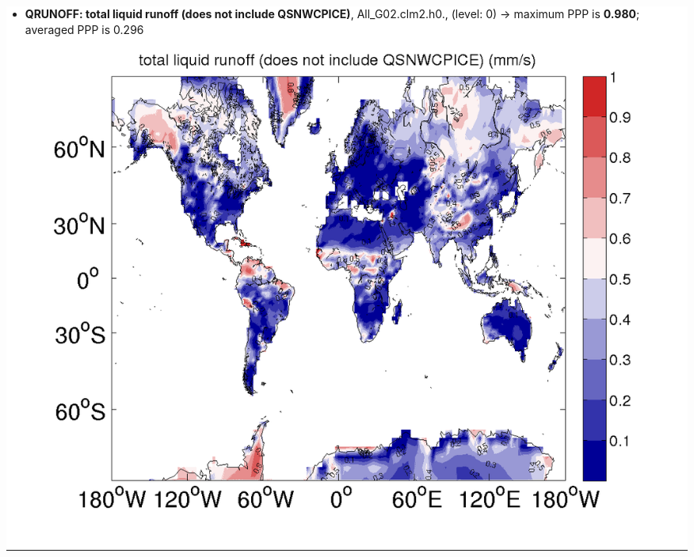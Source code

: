   * __QRUNOFF: total liquid runoff (does not include QSNWCPICE)__, All_G02.clm2.h0., (level: 0) -> maximum PPP is __0.980__; averaged PPP is 0.296 ![](../../figures/ME_Sebastien/PPP_lnd/PPP_All_G02.clm2.h0.QRUNOFF.png)
 
------ 
 